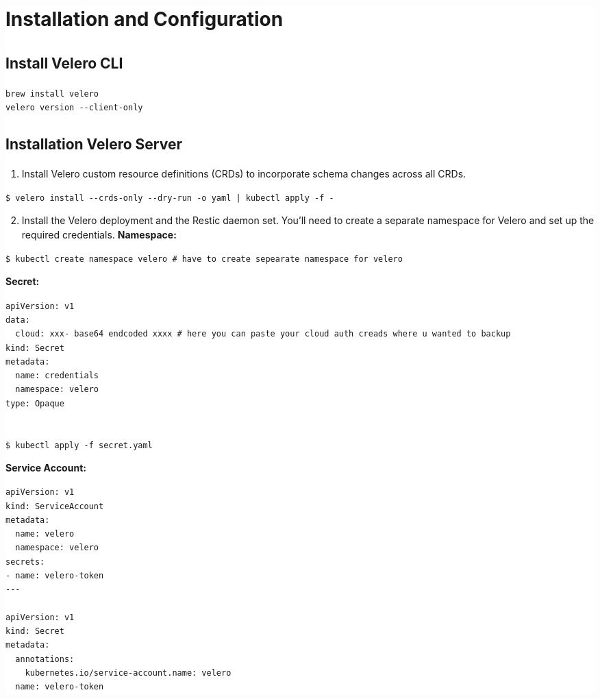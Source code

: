 # Installation and Configuration



## Install Velero CLI


```
brew install velero
velero version --client-only
```




## Installation Velero Server

1.  Install Velero custom resource definitions (CRDs) to incorporate schema changes across all CRDs.


```
$ velero install --crds-only --dry-run -o yaml | kubectl apply -f -
```


2. Install the Velero deployment and the Restic daemon set. You’ll need to create a separate namespace for Velero and set up the required credentials.
 **Namespace:** 

```
$ kubectl create namespace velero # have to create sepearate namespace for velero
```


 **Secret:** 

```
apiVersion: v1
data:
  cloud: xxx- base64 endcoded xxxx # here you can paste your cloud auth creads where u wanted to backup
kind: Secret
metadata:
  name: credentials
  namespace: velero
type: Opaque


$ kubectl apply -f secret.yaml
```


 **Service Account:** 

```
apiVersion: v1
kind: ServiceAccount
metadata:
  name: velero
  namespace: velero
secrets:
- name: velero-token
---

apiVersion: v1
kind: Secret
metadata:
  annotations:
    kubernetes.io/service-account.name: velero
  name: velero-token
```